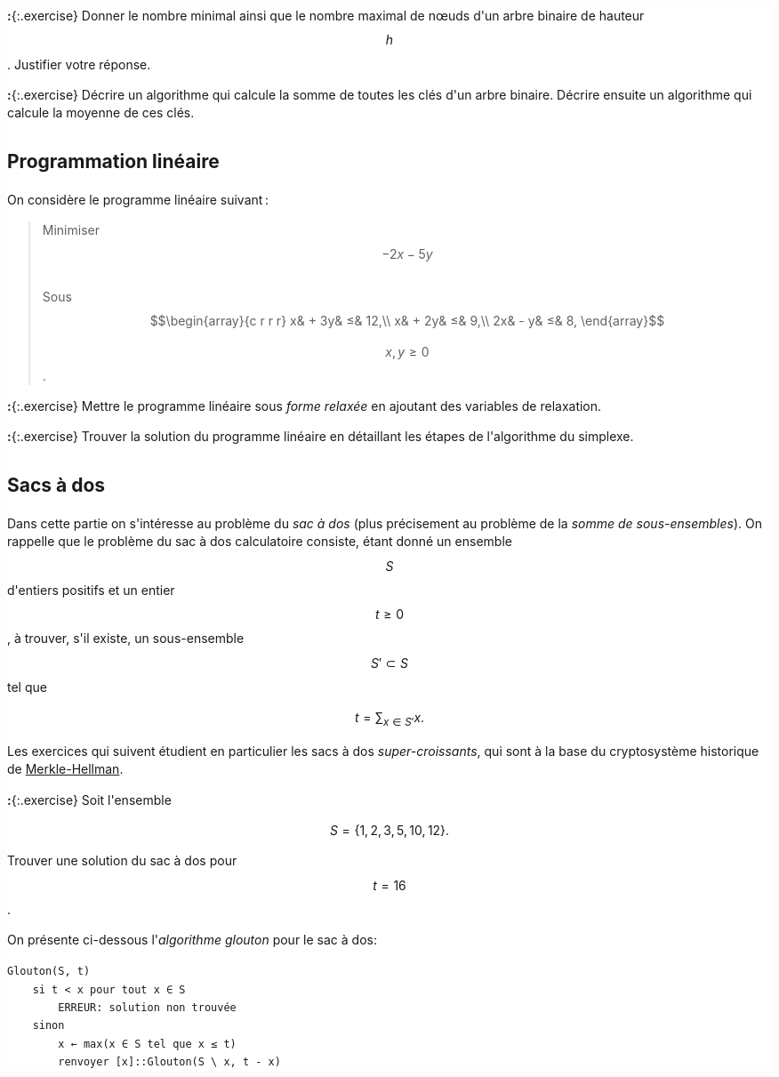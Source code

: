 **:**{:.exercise} Donner le nombre minimal ainsi que le nombre maximal
  de nœuds d'un arbre binaire de hauteur $$h$$. Justifier votre réponse.

**:**{:.exercise} Décrire un algorithme qui calcule la somme de toutes
les clés d'un arbre binaire. Décrire ensuite un algorithme qui calcule
la moyenne de ces clés.



## Programmation linéaire

On considère le programme linéaire suivant :

> Minimiser $$-2x - 5y$$  
> Sous  
> $$\begin{array}{c r r r}
>  x& + 3y& ≤& 12,\\
>  x& + 2y& ≤& 9,\\
> 2x& -  y& ≤& 8,
> \end{array}$$
>
> $$x,y≥0$$.

**:**{:.exercise} Mettre le programme linéaire sous *forme relaxée* en
ajoutant des variables de relaxation.

**:**{:.exercise} Trouver la solution du programme linéaire en
détaillant les étapes de l'algorithme du simplexe.



## Sacs à dos

Dans cette partie on s'intéresse au problème du *sac à dos* (plus
précisement au problème de la *somme de sous-ensembles*). On rappelle
que le problème du sac à dos calculatoire consiste, étant donné un
ensemble $$S$$ d'entiers positifs et un entier $$t≥0$$, à trouver,
s'il existe, un sous-ensemble $$S'⊂S$$ tel que

$$t=\sum_{x∈S'} x.$$

Les exercices qui suivent étudient en particulier les sacs à dos
*super-croissants*, qui sont à la base du cryptosystème historique de
[Merkle-Hellman](https://fr.wikipedia.org/wiki/Cryptosyst%C3%A8me_de_Merkle-Hellman).

**:**{:.exercise} Soit l'ensemble

$$S = \{1, 2, 3, 5, 10, 12\}.$$

Trouver une solution du sac à dos pour $$t=16$$.

On présente ci-dessous l'*algorithme glouton* pour le sac à dos:

~~~
Glouton(S, t)
	si t < x pour tout x ∈ S
		ERREUR: solution non trouvée
	sinon
		x ← max(x ∈ S tel que x ≤ t)
		renvoyer [x]::Glouton(S \ x, t - x)
~~~
